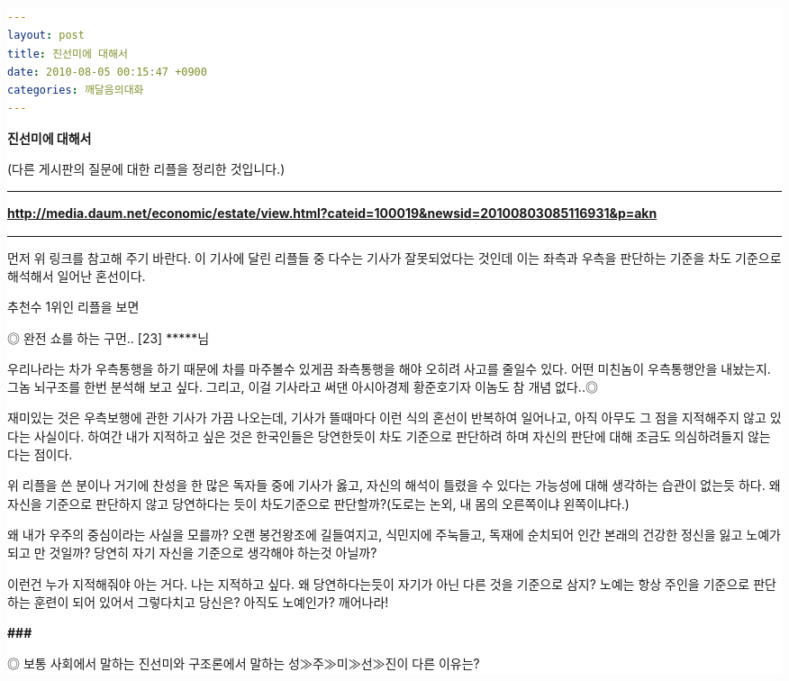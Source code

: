 ```yaml
---
layout: post
title: 진선미에 대해서
date: 2010-08-05 00:15:47 +0900
categories: 깨달음의대화
---
```

  




**진선미에 대해서**



(다른 게시판의 질문에 대한 리플을 정리한 것입니다.)



****

**http://media.daum.net/economic/estate/view.html?cateid=100019&newsid=20100803085116931&p=akn**

****

먼저 위 링크를 참고해 주기 바란다. 이 기사에 달린 리플들 중 다수는 기사가 잘못되었다는 것인데 이는 좌측과 우측을 판단하는 기준을 차도 기준으로 해석해서 일어난 혼선이다.



추천수 1위인 리플을 보면



◎ 완전 쇼를 하는 구먼.. [23] \*****님 

우리나라는 차가 우측통행을 하기 때문에 차를 마주볼수 있게끔 좌측통행을 해야 오히려 사고를 줄일수 있다. 어떤 미친놈이 우측통행안을 내놨는지. 그놈 뇌구조를 한번 분석해 보고 싶다. 그리고, 이걸 기사라고 써댄 아시아경제 황준호기자 이놈도 참 개념 없다..◎ 



재미있는 것은 우측보행에 관한 기사가 가끔 나오는데, 기사가 뜰때마다 이런 식의 혼선이 반복하여 일어나고, 아직 아무도 그 점을 지적해주지 않고 있다는 사실이다. 하여간 내가 지적하고 싶은 것은 한국인들은 당연한듯이 차도 기준으로 판단하려 하며 자신의 판단에 대해 조금도 의심하려들지 않는다는 점이다.



위 리플을 쓴 분이나 거기에 찬성을 한 많은 독자들 중에 기사가 옳고, 자신의 해석이 틀렸을 수 있다는 가능성에 대해 생각하는 습관이 없는듯 하다. 왜 자신을 기준으로 판단하지 않고 당연하다는 듯이 차도기준으로 판단할까?(도로는 논외, 내 몸의 오른쪽이냐 왼쪽이냐다.)



왜 내가 우주의 중심이라는 사실을 모를까? 오랜 봉건왕조에 길들여지고, 식민지에 주눅들고, 독재에 순치되어 인간 본래의 건강한 정신을 잃고 노예가 되고 만 것일까? 당연히 자기 자신을 기준으로 생각해야 하는것 아닐까?



이런건 누가 지적해줘야 아는 거다. 나는 지적하고 싶다. 왜 당연하다는듯이 자기가 아닌 다른 것을 기준으로 삼지? 노예는 항상 주인을 기준으로 판단하는 훈련이 되어 있어서 그렇다치고 당신은? 아직도 노예인가? 깨어나라!



**###**



◎ 보통 사회에서 말하는 진선미와 구조론에서 말하는 성≫주≫미≫선≫진이 다른 이유는?

